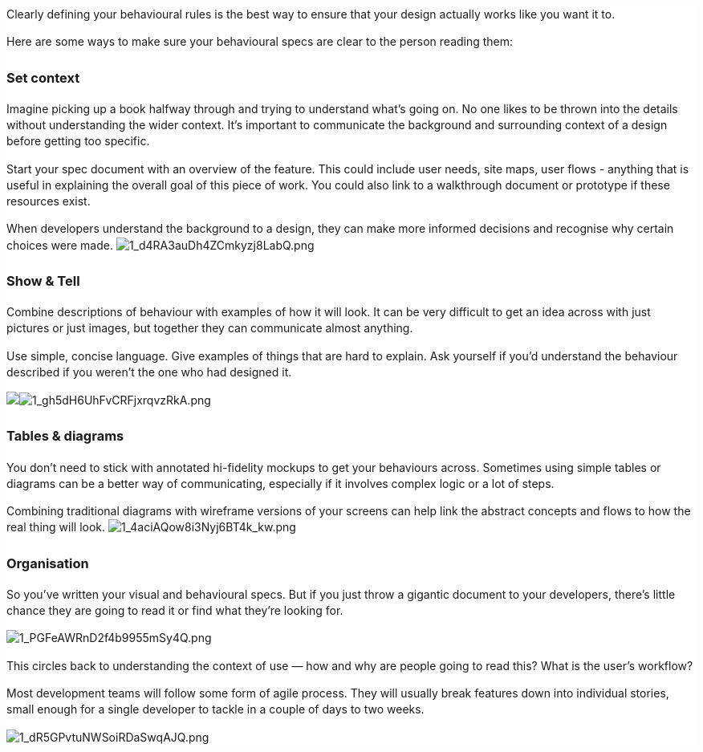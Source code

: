Clearly defining your behavioural rules is the best way to ensure that your design actually works like you want it to.

Here are some ways to make sure your behavioural specs are clear to the person reading them:

### Set context
Imagine picking up a book halfway through and trying to understand what’s going on. No one likes to be thrown into the details without understanding the wider context. It’s important to communicate the background and surrounding context of a design before getting too specific.

Start your spec document with an overview of the feature. This could include user needs, site maps, user flows - anything that is useful in explaining the overall goal of this piece of work. You could also link to a walkthrough document or prototype if these resources exist.

When developers understand the background to a design, they can make more informed decisions and recognise why certain choices were made.
![1_d4RA3auDh4ZCmkyzj8LabQ.png]({{site.baseurl}}/csanderson/assets/1_d4RA3auDh4ZCmkyzj8LabQ.png)

### Show & Tell
Combine descriptions of behaviour with examples of how it will look. It can be very difficult to get an idea across with just pictures or just images, but together they can communicate almost anything.

Use simple, concise language. Give examples of things that are hard to explain. Ask yourself if you’d understand the behaviour described if you weren’t the one who had designed it.

![]({{site.baseurl}}/csanderson/assets/1_gh5dH6UhFvCRFjxrqvzRkA.png)![1_gh5dH6UhFvCRFjxrqvzRkA.png]({{site.baseurl}}/csanderson/assets/1_gh5dH6UhFvCRFjxrqvzRkA.png)

### Tables & diagrams
You don’t need to stick with annotated hi-fidelity mockups to get your behaviours across. Sometimes using simple tables or diagrams can be a better way of communicating, especially if it involves complex logic or a lot of steps.

Combining traditional diagrams with wireframe versions of your screens can help link the abstract concepts and flows to how the real thing will look.
![1_4aciAQow8i3Nyj6BT4k_kw.png]({{site.baseurl}}/csanderson/assets/1_4aciAQow8i3Nyj6BT4k_kw.png)

### Organisation
So you’ve written your visual and behavioural specs. But if you just throw a gigantic document to your developers, there’s little chance they are going to read it or find what they’re looking for.

![1_PGFeAWRnD2f4b9955mSy4Q.png]({{site.baseurl}}/csanderson/assets/1_PGFeAWRnD2f4b9955mSy4Q.png)

This circles back to understanding the context of use — how and why are people going to read this? What is the user’s workflow?

Most development teams will follow some form of agile process. They will usually break features down into individual stories, small enough for a single developer to tackle in a couple of days to two weeks.

![1_dR5GPvtuNWSoiRDaSwqAJQ.png]({{site.baseurl}}/csanderson/assets/1_dR5GPvtuNWSoiRDaSwqAJQ.png)
